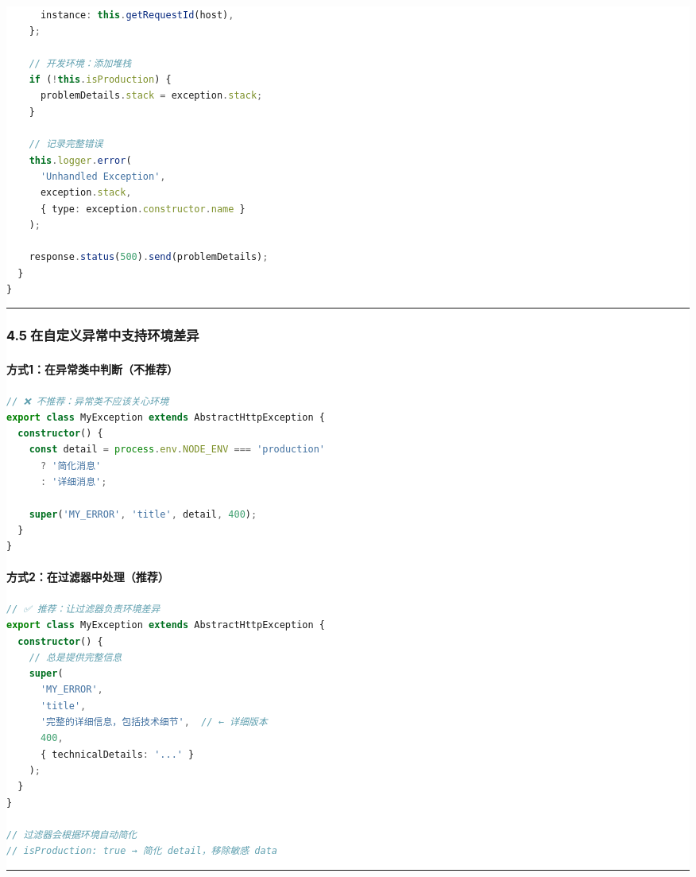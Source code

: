```typescript
      instance: this.getRequestId(host),
    };
    
    // 开发环境：添加堆栈
    if (!this.isProduction) {
      problemDetails.stack = exception.stack;
    }
    
    // 记录完整错误
    this.logger.error(
      'Unhandled Exception',
      exception.stack,
      { type: exception.constructor.name }
    );
    
    response.status(500).send(problemDetails);
  }
}
```

---

### 4.5 在自定义异常中支持环境差异

#### 方式1：在异常类中判断（不推荐）

```typescript
// ❌ 不推荐：异常类不应该关心环境
export class MyException extends AbstractHttpException {
  constructor() {
    const detail = process.env.NODE_ENV === 'production'
      ? '简化消息'
      : '详细消息';
    
    super('MY_ERROR', 'title', detail, 400);
  }
}
```

#### 方式2：在过滤器中处理（推荐）

```typescript
// ✅ 推荐：让过滤器负责环境差异
export class MyException extends AbstractHttpException {
  constructor() {
    // 总是提供完整信息
    super(
      'MY_ERROR',
      'title',
      '完整的详细信息，包括技术细节',  // ← 详细版本
      400,
      { technicalDetails: '...' }
    );
  }
}

// 过滤器会根据环境自动简化
// isProduction: true → 简化 detail，移除敏感 data
```

---